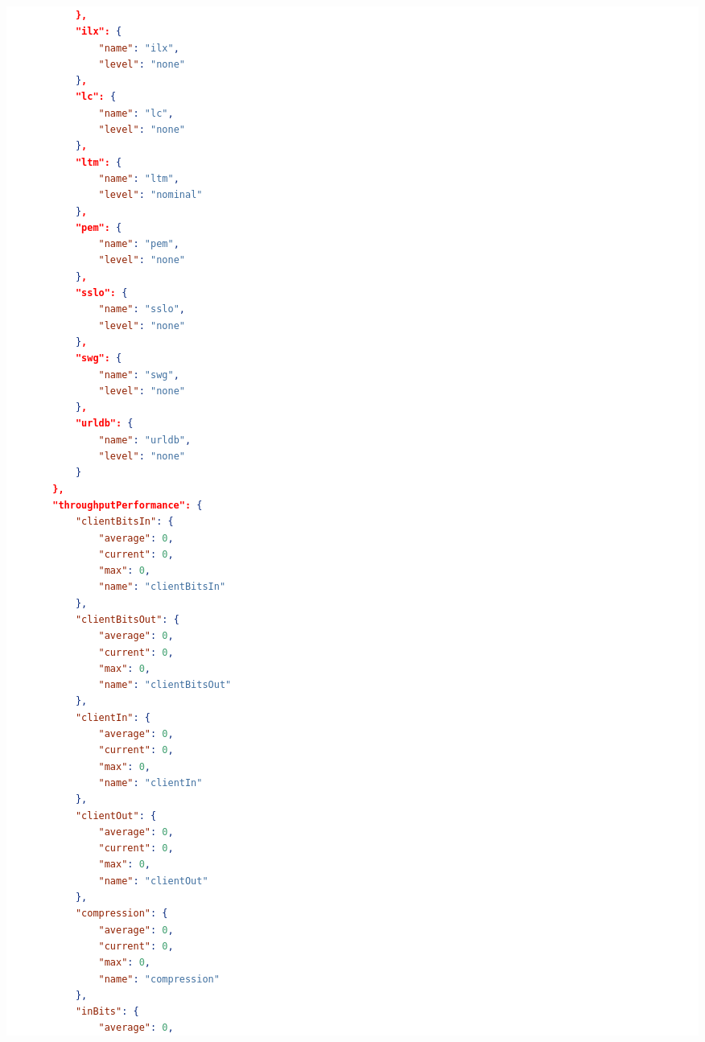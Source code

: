 ```json
            },
            "ilx": {
                "name": "ilx",
                "level": "none"
            },
            "lc": {
                "name": "lc",
                "level": "none"
            },
            "ltm": {
                "name": "ltm",
                "level": "nominal"
            },
            "pem": {
                "name": "pem",
                "level": "none"
            },
            "sslo": {
                "name": "sslo",
                "level": "none"
            },
            "swg": {
                "name": "swg",
                "level": "none"
            },
            "urldb": {
                "name": "urldb",
                "level": "none"
            }
        },
        "throughputPerformance": {
            "clientBitsIn": {
                "average": 0,
                "current": 0,
                "max": 0,
                "name": "clientBitsIn"
            },
            "clientBitsOut": {
                "average": 0,
                "current": 0,
                "max": 0,
                "name": "clientBitsOut"
            },
            "clientIn": {
                "average": 0,
                "current": 0,
                "max": 0,
                "name": "clientIn"
            },
            "clientOut": {
                "average": 0,
                "current": 0,
                "max": 0,
                "name": "clientOut"
            },
            "compression": {
                "average": 0,
                "current": 0,
                "max": 0,
                "name": "compression"
            },
            "inBits": {
                "average": 0,
```